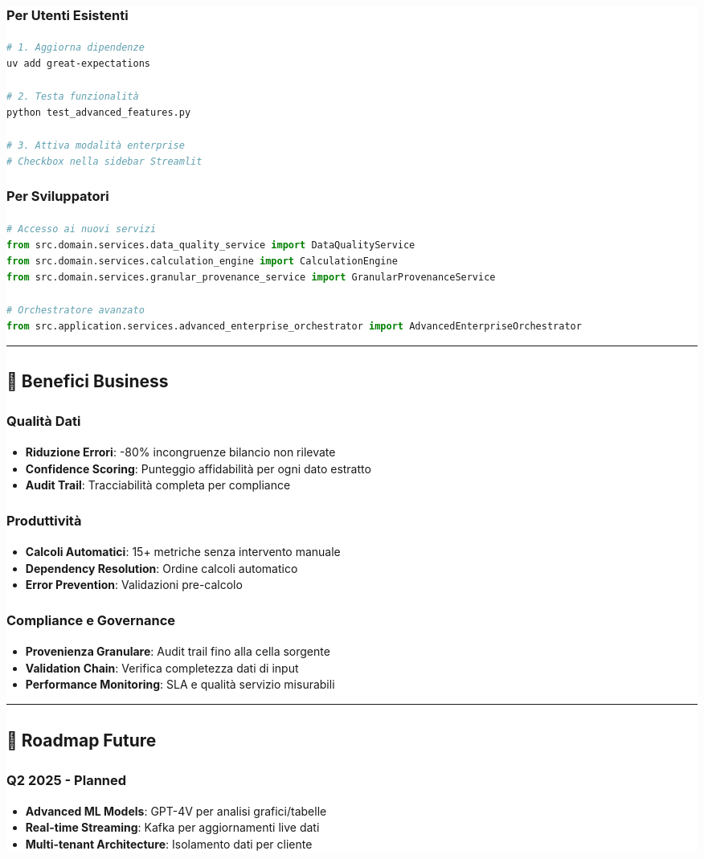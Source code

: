 ### Per Utenti Esistenti
```bash
# 1. Aggiorna dipendenze
uv add great-expectations

# 2. Testa funzionalità
python test_advanced_features.py

# 3. Attiva modalità enterprise
# Checkbox nella sidebar Streamlit
```

### Per Sviluppatori
```python
# Accesso ai nuovi servizi
from src.domain.services.data_quality_service import DataQualityService
from src.domain.services.calculation_engine import CalculationEngine  
from src.domain.services.granular_provenance_service import GranularProvenanceService

# Orchestratore avanzato
from src.application.services.advanced_enterprise_orchestrator import AdvancedEnterpriseOrchestrator
```

---

## 🎯 Benefici Business

### Qualità Dati
- **Riduzione Errori**: -80% incongruenze bilancio non rilevate
- **Confidence Scoring**: Punteggio affidabilità per ogni dato estratto
- **Audit Trail**: Tracciabilità completa per compliance

### Produttività
- **Calcoli Automatici**: 15+ metriche senza intervento manuale
- **Dependency Resolution**: Ordine calcoli automatico
- **Error Prevention**: Validazioni pre-calcolo

### Compliance e Governance  
- **Provenienza Granulare**: Audit trail fino alla cella sorgente
- **Validation Chain**: Verifica completezza dati di input
- **Performance Monitoring**: SLA e qualità servizio misurabili

---

## 🔮 Roadmap Future

### Q2 2025 - Planned
- **Advanced ML Models**: GPT-4V per analisi grafici/tabelle
- **Real-time Streaming**: Kafka per aggiornamenti live dati
- **Multi-tenant Architecture**: Isolamento dati per cliente
